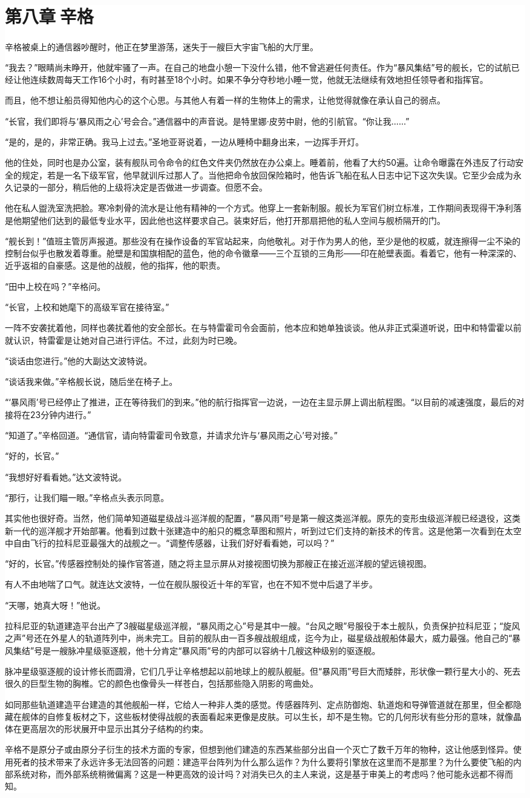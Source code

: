 # 第八章 辛格
   
辛格被桌上的通信器吵醒时，他正在梦里游荡，迷失于一艘巨大宇宙飞船的大厅里。   
   
“我去？”眼睛尚未睁开，他就牢骚了一声。在自己的地盘小憩一下没什么错，他不曾逃避任何责任。作为“暴风集结”号的舰长，它的试航已经让他连续数周每天工作16个小时，有时甚至18个小时。如果不争分夺秒地小睡一觉，他就无法继续有效地担任领导者和指挥官。   
   
而且，他不想让船员得知他内心的这个心思。与其他人有着一样的生物体上的需求，让他觉得就像在承认自己的弱点。   
   
“长官，我们即将与‘暴风雨之心’号会合。”通信器中的声音说。是特里娜·皮劳中尉，他的引航官。“你让我……”   
   
“是的，是的，非常正确。我马上过去。”圣地亚哥说着，一边从睡椅中翻身出来，一边挥手开灯。   
   
他的住处，同时也是办公室，装有舰队司令命令的红色文件夹仍然放在办公桌上。睡着前，他看了大约50遍。让命令曝露在外违反了行动安全的规定，若是一名下级军官，他早就训斥过那人了。当他把命令放回保险箱时，他告诉飞船在私人日志中记下这次失误。它至少会成为永久记录的一部分，稍后他的上级将决定是否做进一步调查。但愿不会。   
   
他在私人盥洗室洗把脸。寒冷刺骨的流水是让他有精神的一个方式。他穿上一套新制服。舰长为军官们树立标准，工作期间表现得干净利落是他期望他们达到的最低专业水平，因此他也这样要求自己。装束好后，他打开那扇把他的私人空间与舰桥隔开的门。   
   
“舰长到！”值班主管厉声报道。那些没有在操作设备的军官站起来，向他敬礼。对于作为男人的他，至少是他的权威，就连擦得一尘不染的控制台似乎也散发着尊重。舱壁是和国旗相配的蓝色，他的命令徽章——三个互锁的三角形——印在舱壁表面。看着它，他有一种深深的、近乎返祖的自豪感。这是他的战舰，他的指挥，他的职责。   
   
“田中上校在吗？”辛格问。   
   
“长官，上校和她麾下的高级军官在接待室。”   
   
一阵不安袭扰着他，同样也袭扰着他的安全部长。在与特雷霍司令会面前，他本应和她单独谈谈。他从非正式渠道听说，田中和特雷霍以前就认识，特雷霍是让她对自己进行评估。不过，此刻为时已晚。   
   
“谈话由您进行。”他的大副达文波特说。   
   
“谈话我来做。”辛格舰长说，随后坐在椅子上。   
   
“‘暴风雨’号已经停止了推进，正在等待我们的到来。”他的航行指挥官一边说，一边在主显示屏上调出航程图。“以目前的减速强度，最后的对接将在23分钟内进行。”   
   
“知道了。”辛格回道。“通信官，请向特雷霍司令致意，并请求允许与‘暴风雨之心’号对接。”   
   
“好的，长官。”   
   
“我想好好看看她。”达文波特说。   
   
“那行，让我们瞄一眼。”辛格点头表示同意。   
   
其实他也很好奇。当然，他们简单知道磁星级战斗巡洋舰的配置，“暴风雨”号是第一艘这类巡洋舰。原先的变形虫级巡洋舰已经退役，这类新一代的巡洋舰才开始部署。他看到过数十张建造中的船只的概念草图和照片，听到过它们支持的新技术的传言。这是他第一次看到在太空中自由飞行的拉科尼亚最强大的战舰之一。“调整传感器，让我们好好看看她，可以吗？”   
   
“好的，长官。”传感器控制处的操作官答道，随之将主显示屏从对接视图切换为那艘正在接近巡洋舰的望远镜视图。   
   
有人不由地喘了口气。就连达文波特，一位在舰队服役近十年的军官，也在不知不觉中后退了半步。   
   
“天哪，她真大呀！”他说。   
   
拉科尼亚的轨道建造平台出产了3艘磁星级巡洋舰，“暴风雨之心”号是其中一艘。“台风之眼”号服役于本土舰队，负责保护拉科尼亚；“旋风之声”号还在外星人的轨道阵列中，尚未完工。目前的舰队由一百多艘战舰组成，迄今为止，磁星级战舰船体最大，威力最强。他自己的“暴风集结”号是一艘脉冲星级驱逐舰，他十分肯定“暴风雨”号的内部可以容纳十几艘这种级别的驱逐舰。   
   
脉冲星级驱逐舰的设计修长而圆滑，它们几乎让辛格想起以前地球上的舰队舰艇。但“暴风雨”号巨大而矮胖，形状像一颗行星大小的、死去很久的巨型生物的胸椎。它的颜色也像骨头一样苍白，包括那些隐入阴影的弯曲处。   
   
如同那些轨道建造平台建造的其他舰船一样，它给人一种非人类的感觉。传感器阵列、定点防御炮、轨道炮和导弹管道就在那里，但全都隐藏在舰体的自修复板材之下，这些板材使得战舰的表面看起来更像是皮肤。可以生长，却不是生物。它的几何形状有些分形的意味，就像晶体在更高层次的形状展开中显示出其分子结构的约束。   
   
辛格不是原分子或由原分子衍生的技术方面的专家，但想到他们建造的东西某些部分出自一个灭亡了数千万年的物种，这让他感到怪异。使用死者的技术带来了永远许多无法回答的问题：建造平台阵列为什么那么运作？为什么要将引擎放在这里而不是那里？为什么要使飞船的内部系统对称，而外部系统稍微偏离？这是一种更高效的设计吗？对消失已久的主人来说，这是基于审美上的考虑吗？他可能永远都不得而知。   
   